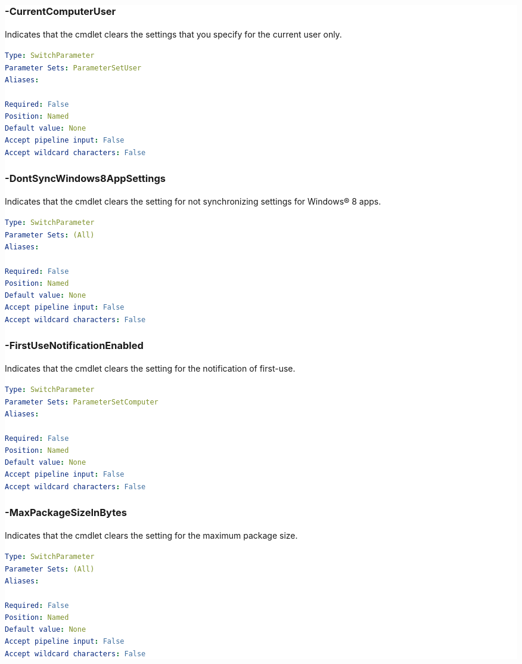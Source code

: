 ### -CurrentComputerUser
Indicates that the cmdlet clears the settings that you specify for the current user only.

```yaml
Type: SwitchParameter
Parameter Sets: ParameterSetUser
Aliases: 

Required: False
Position: Named
Default value: None
Accept pipeline input: False
Accept wildcard characters: False
```

### -DontSyncWindows8AppSettings
Indicates that the cmdlet clears the setting for not synchronizing settings for Windows® 8 apps.

```yaml
Type: SwitchParameter
Parameter Sets: (All)
Aliases: 

Required: False
Position: Named
Default value: None
Accept pipeline input: False
Accept wildcard characters: False
```

### -FirstUseNotificationEnabled
Indicates that the cmdlet clears the setting for the notification of first-use.

```yaml
Type: SwitchParameter
Parameter Sets: ParameterSetComputer
Aliases: 

Required: False
Position: Named
Default value: None
Accept pipeline input: False
Accept wildcard characters: False
```

### -MaxPackageSizeInBytes
Indicates that the cmdlet clears the setting for the maximum package size.

```yaml
Type: SwitchParameter
Parameter Sets: (All)
Aliases: 

Required: False
Position: Named
Default value: None
Accept pipeline input: False
Accept wildcard characters: False
```
